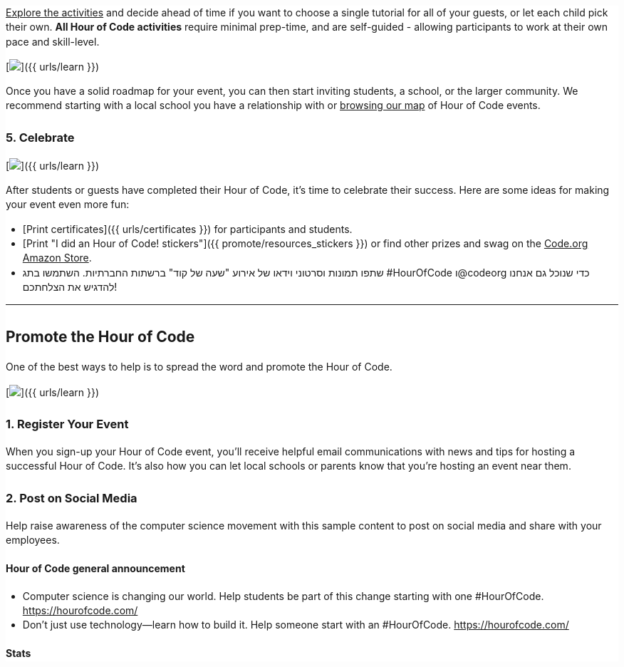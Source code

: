 <a href="https://hourofcode.com/us/learn">Explore the activities</a> and decide ahead of time if you want to choose a single tutorial for all of your guests, or let each child pick their own. **All Hour of Code activities** require minimal prep-time, and are self-guided - allowing participants to work at their own pace and skill-level.

[![](/images/fit-700/tutorials.png)]({{ urls/learn }})

Once you have a solid roadmap for your event, you can then start inviting students, a school, or the larger community. We recommend starting with a local school you have a relationship with or [browsing our map](https://hourofcode.com/us/map) of Hour of Code events.

<a id="celebrate"></a>

### 5. Celebrate

[![](/images/fit-600/Marketing/2018_HoC-391.jpg)]({{ urls/learn }})

After students or guests have completed their Hour of Code, it’s time to celebrate their success. Here are some ideas for making your event even more fun:

- [Print certificates]({{ urls/certificates }}) for participants and students.
- [Print "I did an Hour of Code! stickers"]({{ promote/resources_stickers }}) or find other prizes and swag on the [Code.org Amazon Store](https://code.org/shop). 
- שתפו תמונות וסרטוני וידאו של אירוע "שעה של קוד" ברשתות החברתיות. השתמשו בתג #HourOfCode ו@codeorg כדי שנוכל גם אנחנו להדגיש את הצלחתכם!

* * *

<a id="promote-hour-of-code"></a>

## Promote the Hour of Code

One of the best ways to help is to spread the word and promote the Hour of Code.

[![](/images/fit-600/Marketing/g8TUlHzF.jpeg)]({{ urls/learn }})

### 1. Register Your Event

When you sign-up your Hour of Code event, you’ll receive helpful email communications with news and tips for hosting a successful Hour of Code. It’s also how you can let local schools or parents know that you’re hosting an event near them.

### 2. Post on Social Media

Help raise awareness of the computer science movement with this sample content to post on social media and share with your employees.

#### Hour of Code general announcement

- Computer science is changing our world. Help students be part of this change starting with one #HourOfCode. https://hourofcode.com/ 
- Don’t just use technology—learn how to build it. Help someone start with an #HourOfCode. https://hourofcode.com/ 

#### Stats

